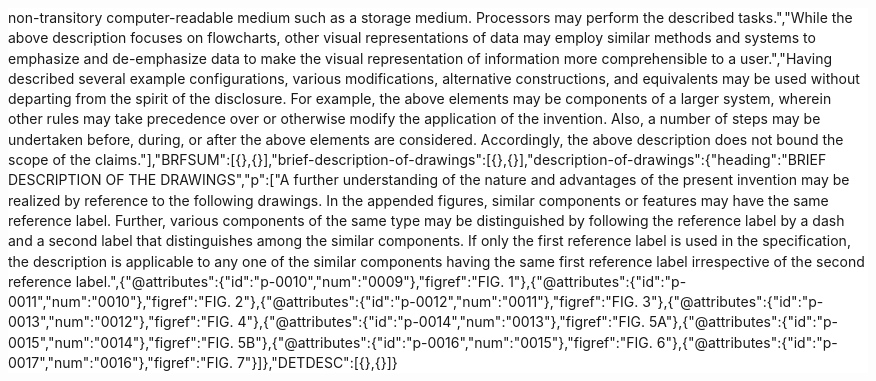 non-transitory computer-readable medium such as a storage medium. Processors may perform the described tasks.","While the above description focuses on flowcharts, other visual representations of data may employ similar methods and systems to emphasize and de-emphasize data to make the visual representation of information more comprehensible to a user.","Having described several example configurations, various modifications, alternative constructions, and equivalents may be used without departing from the spirit of the disclosure. For example, the above elements may be components of a larger system, wherein other rules may take precedence over or otherwise modify the application of the invention. Also, a number of steps may be undertaken before, during, or after the above elements are considered. Accordingly, the above description does not bound the scope of the claims."],"BRFSUM":[{},{}],"brief-description-of-drawings":[{},{}],"description-of-drawings":{"heading":"BRIEF DESCRIPTION OF THE DRAWINGS","p":["A further understanding of the nature and advantages of the present invention may be realized by reference to the following drawings. In the appended figures, similar components or features may have the same reference label. Further, various components of the same type may be distinguished by following the reference label by a dash and a second label that distinguishes among the similar components. If only the first reference label is used in the specification, the description is applicable to any one of the similar components having the same first reference label irrespective of the second reference label.",{"@attributes":{"id":"p-0010","num":"0009"},"figref":"FIG. 1"},{"@attributes":{"id":"p-0011","num":"0010"},"figref":"FIG. 2"},{"@attributes":{"id":"p-0012","num":"0011"},"figref":"FIG. 3"},{"@attributes":{"id":"p-0013","num":"0012"},"figref":"FIG. 4"},{"@attributes":{"id":"p-0014","num":"0013"},"figref":"FIG. 5A"},{"@attributes":{"id":"p-0015","num":"0014"},"figref":"FIG. 5B"},{"@attributes":{"id":"p-0016","num":"0015"},"figref":"FIG. 6"},{"@attributes":{"id":"p-0017","num":"0016"},"figref":"FIG. 7"}]},"DETDESC":[{},{}]}
